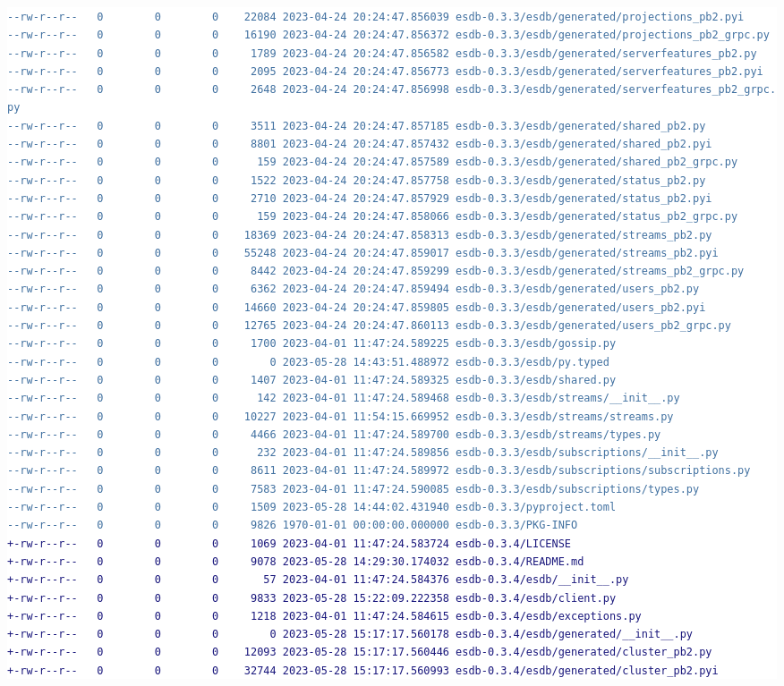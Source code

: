 ```diff
--rw-r--r--   0        0        0    22084 2023-04-24 20:24:47.856039 esdb-0.3.3/esdb/generated/projections_pb2.pyi
--rw-r--r--   0        0        0    16190 2023-04-24 20:24:47.856372 esdb-0.3.3/esdb/generated/projections_pb2_grpc.py
--rw-r--r--   0        0        0     1789 2023-04-24 20:24:47.856582 esdb-0.3.3/esdb/generated/serverfeatures_pb2.py
--rw-r--r--   0        0        0     2095 2023-04-24 20:24:47.856773 esdb-0.3.3/esdb/generated/serverfeatures_pb2.pyi
--rw-r--r--   0        0        0     2648 2023-04-24 20:24:47.856998 esdb-0.3.3/esdb/generated/serverfeatures_pb2_grpc.py
--rw-r--r--   0        0        0     3511 2023-04-24 20:24:47.857185 esdb-0.3.3/esdb/generated/shared_pb2.py
--rw-r--r--   0        0        0     8801 2023-04-24 20:24:47.857432 esdb-0.3.3/esdb/generated/shared_pb2.pyi
--rw-r--r--   0        0        0      159 2023-04-24 20:24:47.857589 esdb-0.3.3/esdb/generated/shared_pb2_grpc.py
--rw-r--r--   0        0        0     1522 2023-04-24 20:24:47.857758 esdb-0.3.3/esdb/generated/status_pb2.py
--rw-r--r--   0        0        0     2710 2023-04-24 20:24:47.857929 esdb-0.3.3/esdb/generated/status_pb2.pyi
--rw-r--r--   0        0        0      159 2023-04-24 20:24:47.858066 esdb-0.3.3/esdb/generated/status_pb2_grpc.py
--rw-r--r--   0        0        0    18369 2023-04-24 20:24:47.858313 esdb-0.3.3/esdb/generated/streams_pb2.py
--rw-r--r--   0        0        0    55248 2023-04-24 20:24:47.859017 esdb-0.3.3/esdb/generated/streams_pb2.pyi
--rw-r--r--   0        0        0     8442 2023-04-24 20:24:47.859299 esdb-0.3.3/esdb/generated/streams_pb2_grpc.py
--rw-r--r--   0        0        0     6362 2023-04-24 20:24:47.859494 esdb-0.3.3/esdb/generated/users_pb2.py
--rw-r--r--   0        0        0    14660 2023-04-24 20:24:47.859805 esdb-0.3.3/esdb/generated/users_pb2.pyi
--rw-r--r--   0        0        0    12765 2023-04-24 20:24:47.860113 esdb-0.3.3/esdb/generated/users_pb2_grpc.py
--rw-r--r--   0        0        0     1700 2023-04-01 11:47:24.589225 esdb-0.3.3/esdb/gossip.py
--rw-r--r--   0        0        0        0 2023-05-28 14:43:51.488972 esdb-0.3.3/esdb/py.typed
--rw-r--r--   0        0        0     1407 2023-04-01 11:47:24.589325 esdb-0.3.3/esdb/shared.py
--rw-r--r--   0        0        0      142 2023-04-01 11:47:24.589468 esdb-0.3.3/esdb/streams/__init__.py
--rw-r--r--   0        0        0    10227 2023-04-01 11:54:15.669952 esdb-0.3.3/esdb/streams/streams.py
--rw-r--r--   0        0        0     4466 2023-04-01 11:47:24.589700 esdb-0.3.3/esdb/streams/types.py
--rw-r--r--   0        0        0      232 2023-04-01 11:47:24.589856 esdb-0.3.3/esdb/subscriptions/__init__.py
--rw-r--r--   0        0        0     8611 2023-04-01 11:47:24.589972 esdb-0.3.3/esdb/subscriptions/subscriptions.py
--rw-r--r--   0        0        0     7583 2023-04-01 11:47:24.590085 esdb-0.3.3/esdb/subscriptions/types.py
--rw-r--r--   0        0        0     1509 2023-05-28 14:44:02.431940 esdb-0.3.3/pyproject.toml
--rw-r--r--   0        0        0     9826 1970-01-01 00:00:00.000000 esdb-0.3.3/PKG-INFO
+-rw-r--r--   0        0        0     1069 2023-04-01 11:47:24.583724 esdb-0.3.4/LICENSE
+-rw-r--r--   0        0        0     9078 2023-05-28 14:29:30.174032 esdb-0.3.4/README.md
+-rw-r--r--   0        0        0       57 2023-04-01 11:47:24.584376 esdb-0.3.4/esdb/__init__.py
+-rw-r--r--   0        0        0     9833 2023-05-28 15:22:09.222358 esdb-0.3.4/esdb/client.py
+-rw-r--r--   0        0        0     1218 2023-04-01 11:47:24.584615 esdb-0.3.4/esdb/exceptions.py
+-rw-r--r--   0        0        0        0 2023-05-28 15:17:17.560178 esdb-0.3.4/esdb/generated/__init__.py
+-rw-r--r--   0        0        0    12093 2023-05-28 15:17:17.560446 esdb-0.3.4/esdb/generated/cluster_pb2.py
+-rw-r--r--   0        0        0    32744 2023-05-28 15:17:17.560993 esdb-0.3.4/esdb/generated/cluster_pb2.pyi
```